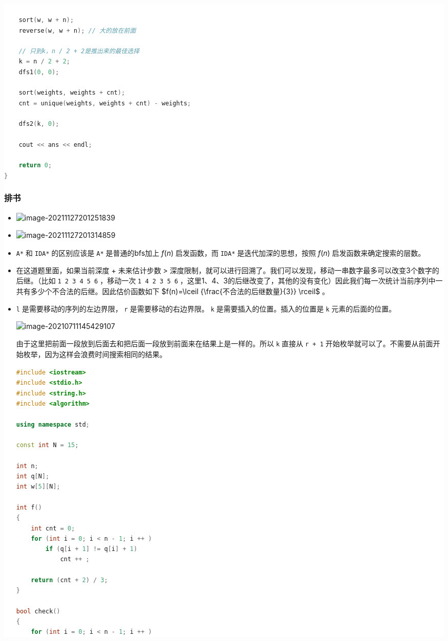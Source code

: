   ```cpp
      
      sort(w, w + n);
      reverse(w, w + n); // 大的放在前面
      
      // 只到k，n / 2 + 2是推出来的最佳选择
      k = n / 2 + 2;
      dfs1(0, 0);
      
      sort(weights, weights + cnt);
      cnt = unique(weights, weights + cnt) - weights;
      
      dfs2(k, 0);
      
      cout << ans << endl;
      
      return 0;
  }
  ```

### 排书

+ ![image-20211127201251839](https://raw.githubusercontent.com/smallzhong/new_new_picgo_picbed/main/image-20211127201251839.png)
+ ![image-20211127201314859](https://raw.githubusercontent.com/smallzhong/new_new_picgo_picbed/main/image-20211127201314859.png)

+ `A*` 和 `IDA*` 的区别应该是 `A*` 是普通的bfs加上 $f(n)$ 启发函数，而 `IDA*` 是迭代加深的思想，按照 $f(n)$ 启发函数来确定搜索的层数。

+ 在这道题里面，如果当前深度 + 未来估计步数 > 深度限制，就可以进行回溯了。我们可以发现，移动一串数字最多可以改变3个数字的后继。（比如 `1 2 3 4 5 6`  ，移动一次 `1 4 2 3 5 6` ，这里1、4、3的后继改变了，其他的没有变化）因此我们每一次统计当前序列中一共有多少个不合法的后继。因此估价函数如下 $f(n)=\lceil {\frac{不合法的后继数量}{3}} \rceil$ 。

+ `l` 是需要移动的序列的左边界限， `r` 是需要移动的右边界限。 `k` 是需要插入的位置。插入的位置是 `k` 元素的后面的位置。

  ![image-20210711145429107](https://cdn.jsdelivr.net/gh/smallzhong/new-picgo-pic-bed@master//image-20210711145429107.png)

  由于这里把前面一段放到后面去和把后面一段放到前面来在结果上是一样的。所以 `k` 直接从 `r + 1` 开始枚举就可以了。不需要从前面开始枚举，因为这样会浪费时间搜索相同的结果。
  
  ```cpp
  #include <iostream>
  #include <stdio.h>
  #include <string.h>
  #include <algorithm>
  
  using namespace std;
  
  const int N = 15;
  
  int n;
  int q[N];
  int w[5][N];
  
  int f()
  {
      int cnt = 0;
      for (int i = 0; i < n - 1; i ++ ) 
          if (q[i + 1] != q[i] + 1)
              cnt ++ ;
              
      return (cnt + 2) / 3;
  }
  
  bool check()
  {
      for (int i = 0; i < n - 1; i ++ )
  ```
